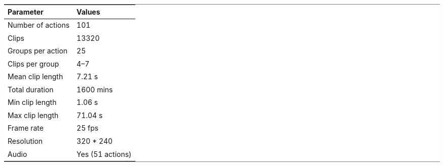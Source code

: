 <caption>
<title>
UCF101 dataset characteristics [
<xref ref-type="bibr" rid="ref-34">34</xref>
]
</title>
</caption>
<table frame="hsides">
<colgroup>
<col align="left"/>
<col align="left"/>
</colgroup>
<thead>
<tr>
<th align="left">Parameter</th>
<th align="left">Values</th>
</tr>
</thead>
<tbody>
<tr>
<td align="left">Number of actions</td>
<td align="left">101</td>
</tr>
<tr>
<td align="left">Clips</td>
<td align="left">13320</td>
</tr>
<tr>
<td align="left">Groups per action</td>
<td align="left">25</td>
</tr>
<tr>
<td align="left">Clips per group</td>
<td align="left">4–7</td>
</tr>
<tr>
<td align="left">Mean clip length</td>
<td align="left">7.21 s</td>
</tr>
<tr>
<td align="left">Total duration</td>
<td align="left">1600 mins</td>
</tr>
<tr>
<td align="left">Min clip length</td>
<td align="left">1.06 s</td>
</tr>
<tr>
<td align="left">Max clip length</td>
<td align="left">71.04 s</td>
</tr>
<tr>
<td align="left">Frame rate</td>
<td align="left">25 fps</td>
</tr>
<tr>
<td align="left">Resolution</td>
<td align="left">320 * 240</td>
</tr>
<tr>
<td align="left">Audio</td>
<td align="left">Yes (51 actions)</td>
</tr>
</tbody>